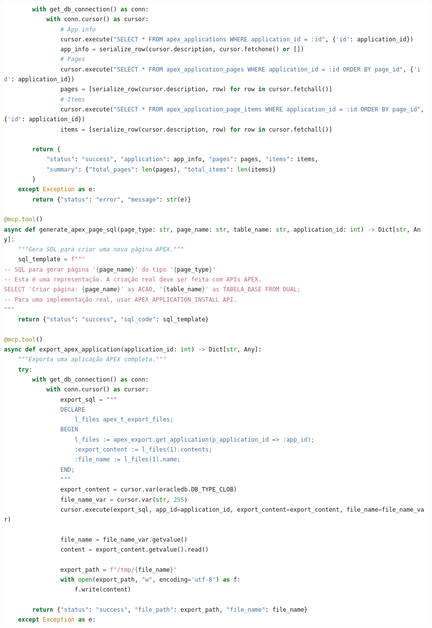 ```python
        with get_db_connection() as conn:
            with conn.cursor() as cursor:
                # App info
                cursor.execute("SELECT * FROM apex_applications WHERE application_id = :id", {'id': application_id})
                app_info = serialize_row(cursor.description, cursor.fetchone() or [])
                # Pages
                cursor.execute("SELECT * FROM apex_application_pages WHERE application_id = :id ORDER BY page_id", {'id': application_id})
                pages = [serialize_row(cursor.description, row) for row in cursor.fetchall()]
                # Items
                cursor.execute("SELECT * FROM apex_application_page_items WHERE application_id = :id ORDER BY page_id", {'id': application_id})
                items = [serialize_row(cursor.description, row) for row in cursor.fetchall()]
        
        return {
            "status": "success", "application": app_info, "pages": pages, "items": items,
            "summary": {"total_pages": len(pages), "total_items": len(items)}
        }
    except Exception as e:
        return {"status": "error", "message": str(e)}

@mcp.tool()
async def generate_apex_page_sql(page_type: str, page_name: str, table_name: str, application_id: int) -> Dict[str, Any]:
    """Gera SQL para criar uma nova página APEX."""
    sql_template = f"""
-- SQL para gerar página '{page_name}' do tipo '{page_type}'
-- Esta é uma representação. A criação real deve ser feita com APIs APEX.
SELECT 'Criar página: {page_name}' as ACAO, '{table_name}' as TABELA_BASE FROM DUAL;
-- Para uma implementação real, usar APEX_APPLICATION_INSTALL API.
"""
    return {"status": "success", "sql_code": sql_template}

@mcp.tool()
async def export_apex_application(application_id: int) -> Dict[str, Any]:
    """Exporta uma aplicação APEX completa."""
    try:
        with get_db_connection() as conn:
            with conn.cursor() as cursor:
                export_sql = """
                DECLARE
                    l_files apex_t_export_files;
                BEGIN
                    l_files := apex_export.get_application(p_application_id => :app_id);
                    :export_content := l_files(1).contents;
                    :file_name := l_files(1).name;
                END;
                """
                export_content = cursor.var(oracledb.DB_TYPE_CLOB)
                file_name_var = cursor.var(str, 255)
                cursor.execute(export_sql, app_id=application_id, export_content=export_content, file_name=file_name_var)
                
                file_name = file_name_var.getvalue()
                content = export_content.getvalue().read()
                
                export_path = f"/tmp/{file_name}"
                with open(export_path, "w", encoding='utf-8') as f:
                    f.write(content)

        return {"status": "success", "file_path": export_path, "file_name": file_name}
    except Exception as e:
```